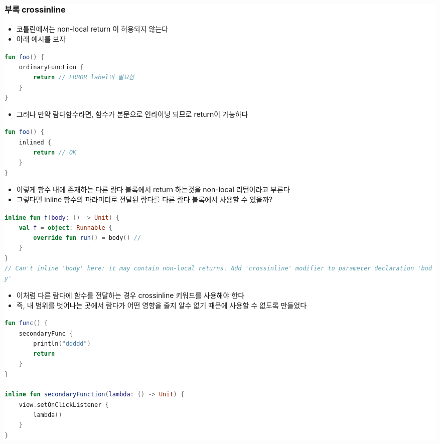 ### 부록 crossinline
- 코틀린에서는 non-local return 이 허용되지 않는다
- 아래 예시를 보자
```.kt
fun foo() {
    ordinaryFunction {
        return // ERROR label이 필요함
    }
}
```
- 그러나 만약 람다함수라면, 함수가 본문으로 인라이닝 되므로 return이 가능하다
```.kt
fun foo() {
    inlined {
        return // OK
    }
}
```
- 이렇게 함수 내에 존재하는 다른 람다 블록에서 return 하는것을 non-local 리턴이라고 부른다
- 그렇다면 inline 함수의 파라미터로 전달된 람다를 다른 람다 블록에서 사용할 수 있을까?
```.kt
inline fun f(body: () -> Unit) {
    val f = object: Runnable {
        override fun run() = body() //
    }
}
// Can't inline 'body' here: it may contain non-local returns. Add 'crossinline' modifier to parameter declaration 'body'
```
- 이처럼 다른 람다에 함수를 전달하는 경우 crossinline 키워드를 사용해야 한다
- 즉, 내 범위를 벗어나는 곳에서 람다가 어떤 영향을 줄지 알수 없기 때문에 사용할 수 없도록 만들었다
```.kt
fun func() {
    secondaryFunc {
        println("ddddd")
        return
    }
}

inline fun secondaryFunction(lambda: () -> Unit) {
    view.setOnClickListener {
        lambda()
    }
}
```


